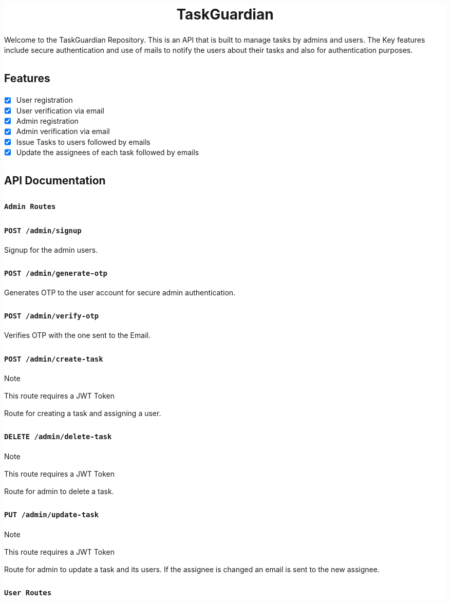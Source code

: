 <h1 align="center" id="title">TaskGuardian</h1>

<p id="description">Welcome to the TaskGuardian Repository. This is an API that is built to manage tasks by admins and users. The Key features include secure authentication and use of mails to notify the users about their tasks and also for authentication purposes.</p>

## Features

- [x] User registration
- [x] User verification via email
- [x] Admin registration
- [x] Admin verification via email
- [x] Issue Tasks to users followed by emails
- [x] Update the assignees of each task followed by emails 

## API Documentation
### `Admin Routes`

### `POST /admin/signup`

Signup for the admin users.

### `POST /admin/generate-otp`

Generates OTP to the user account for secure admin authentication.

### `POST /admin/verify-otp`

Verifies OTP with the one sent to the Email.

### `POST /admin/create-task`

> [!NOTE]  
> This route requires a JWT Token

Route for creating a task and assigning a user.

### `DELETE /admin/delete-task`

> [!NOTE]  
> This route requires a JWT Token

Route for admin to delete a task.

### `PUT /admin/update-task`

> [!NOTE]  
> This route requires a JWT Token

Route for admin to update a task and its users. If the assignee is changed an email is sent to the new assignee.

### `User Routes`
